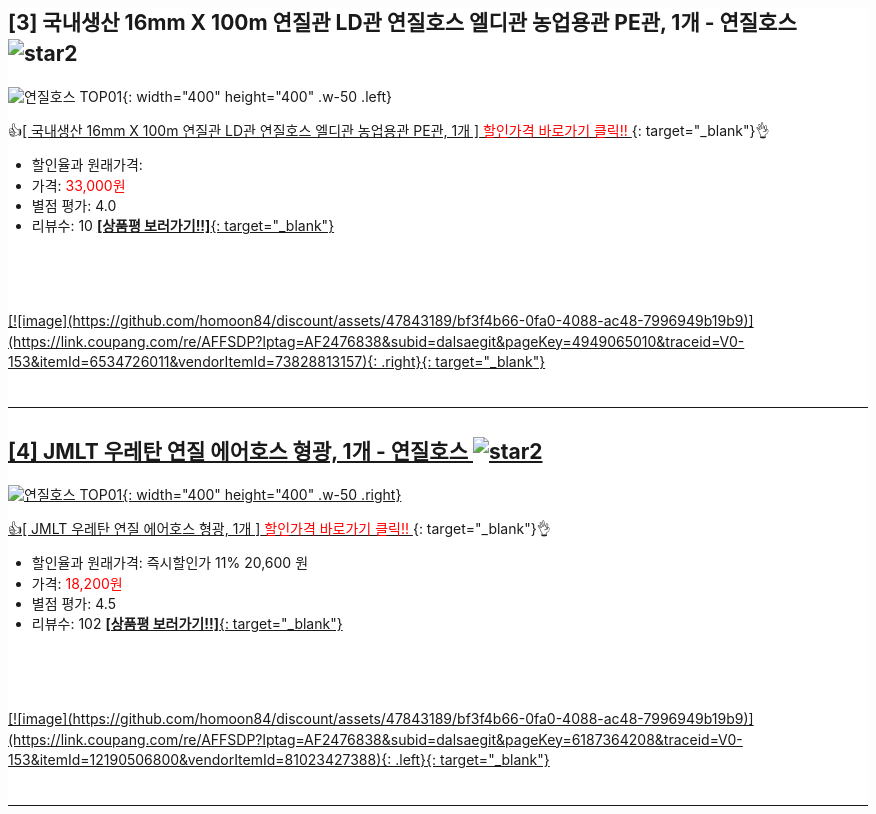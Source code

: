 
        
       
## [3]  국내생산 16mm X 100m 연질관 LD관 연질호스 엘디관 농업용관 PE관, 1개 - 연질호스  <img width="81" alt="star2" src="https://user-images.githubusercontent.com/78655692/151471960-29c5febe-c509-4c6d-99f4-a2203eb193c5.png">

![연질호스 TOP01](https://thumbnail7.coupangcdn.com/thumbnails/remote/230x230ex/image/vendor_inventory/2962/b3efdcd728827dcc7ce293b2e1cb99fc113db8d041d348080175ff79b0a3.png){: width="400" height="400" .w-50 .left}


👍<a href="https://link.coupang.com/re/AFFSDP?lptag=AF2476838&subid=dalsaegit&pageKey=4949065010&traceid=V0-153&itemId=6534726011&vendorItemId=73828813157">[ 국내생산 16mm X 100m 연질관 LD관 연질호스 엘디관 농업용관 PE관, 1개 ]<font color=red> 할인가격 바로가기 클릭!! </font></a>{: target="_blank"}👌
<br>
- 할인율과 원래가격: 
- 가격: <span style='color:red'>33,000원</span>
- 별점 평가: 4.0
- 리뷰수: 10 <a href="https://link.coupang.com/re/AFFSDP?lptag=AF2476838&subid=dalsaegit&pageKey=4949065010&traceid=V0-153&itemId=6534726011&vendorItemId=73828813157"> <strong>[상품평 보러가기!!]</strong>{: target="_blank"}
<br>
<br>
<br>
[![image](https://github.com/homoon84/discount/assets/47843189/bf3f4b66-0fa0-4088-ac48-7996949b19b9)](https://link.coupang.com/re/AFFSDP?lptag=AF2476838&subid=dalsaegit&pageKey=4949065010&traceid=V0-153&itemId=6534726011&vendorItemId=73828813157){: .right}{: target="_blank"}
<br>
<br>

---

        
       
## [4]  JMLT 우레탄 연질 에어호스 형광, 1개 - 연질호스  <img width="81" alt="star2" src="https://user-images.githubusercontent.com/78655692/151471960-29c5febe-c509-4c6d-99f4-a2203eb193c5.png">

![연질호스 TOP01](https://thumbnail6.coupangcdn.com/thumbnails/remote/230x230ex/image/vendor_inventory/1878/4078acaf56743630430d9d59b1ddcd10d6e5689fb305513a99d53539fbdf.jpg){: width="400" height="400" .w-50 .right}


👍<a href="https://link.coupang.com/re/AFFSDP?lptag=AF2476838&subid=dalsaegit&pageKey=6187364208&traceid=V0-153&itemId=12190506800&vendorItemId=81023427388">[ JMLT 우레탄 연질 에어호스 형광, 1개 ]<font color=red> 할인가격 바로가기 클릭!! </font></a>{: target="_blank"}👌
<br>
- 할인율과 원래가격: 즉시할인가 11%  20,600   원
- 가격: <span style='color:red'>18,200원</span>
- 별점 평가: 4.5
- 리뷰수: 102 <a href="https://link.coupang.com/re/AFFSDP?lptag=AF2476838&subid=dalsaegit&pageKey=6187364208&traceid=V0-153&itemId=12190506800&vendorItemId=81023427388"> <strong>[상품평 보러가기!!]</strong>{: target="_blank"}
<br>
<br>
<br>
[![image](https://github.com/homoon84/discount/assets/47843189/bf3f4b66-0fa0-4088-ac48-7996949b19b9)](https://link.coupang.com/re/AFFSDP?lptag=AF2476838&subid=dalsaegit&pageKey=6187364208&traceid=V0-153&itemId=12190506800&vendorItemId=81023427388){: .left}{: target="_blank"}
<br>
<br>

---
